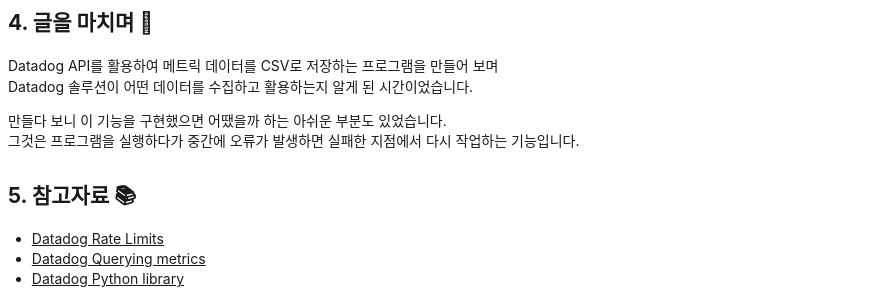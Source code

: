 ## 4. 글을 마치며 👦

Datadog API를 활용하여 메트릭 데이터를 CSV로 저장하는 프로그램을 만들어 보며  
Datadog 솔루션이 어떤 데이터를 수집하고 활용하는지 알게 된 시간이었습니다.

만들다 보니 이 기능을 구현했으면 어땠을까 하는 아쉬운 부분도 있었습니다.  
그것은 프로그램을 실행하다가 중간에 오류가 발생하면 실패한 지점에서 다시 작업하는 기능입니다.

## 5. 참고자료 📚

- [Datadog Rate Limits](https://docs.Datadoghq.com/api/latest/rate-limits/#rate-limits)
- [Datadog Querying metrics](https://docs.Datadoghq.com/metrics/#querying-metrics)
- [Datadog Python library](https://Datadogpy.readthedocs.io/en/latest/)
